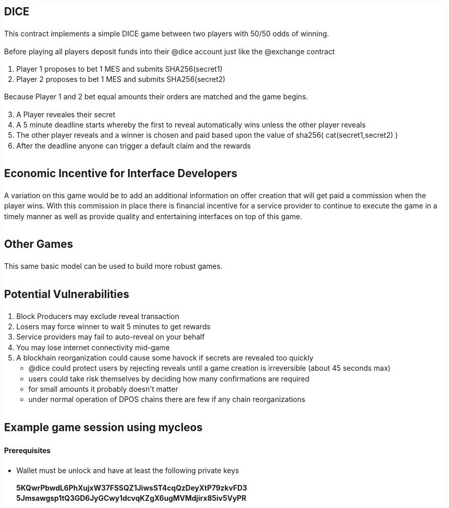 DICE
-----------------

This contract implements a simple DICE game between two players with 50/50 odds of winning. 

Before playing all players deposit funds into their @dice account just like the @exchange contract

1. Player 1 proposes to bet 1 MES and submits SHA256(secret1)
2. Player 2 proposes to bet 1 MES and submits SHA256(secret2)

Because Player 1 and 2 bet equal amounts their orders are matched and the game begins.

3. A Player reveales their secret
4. A 5 minute deadline starts whereby the first to reveal automatically wins unless the other player reveals
5. The other player reveals and a winner is chosen and paid based upon the value of sha256( cat(secret1,secret2) )
6. After the deadline anyone can trigger a default claim and the rewards


Economic Incentive for Interface Developers
-----------------

A variation on this game would be to add an additional information on offer creation that will get paid
a commission when the player wins. With this commission in place there is financial incentive for a
service provider to continue to execute the game in a timely manner as well as provide quality and
entertaining interfaces on top of this game.


Other Games
-----------
This same basic model can be used to build more robust games.


Potential Vulnerabilities
-------
1. Block Producers may exclude reveal transaction 
2. Losers may force winner to wait 5 minutes to get rewards
3. Service providers may fail to auto-reveal on your behalf
4. You may lose internet connectivity mid-game
5. A blockhain reorganization could cause some havock if secrets are revealed too quickly
    - @dice could protect users by rejecting reveals until a game creation is irreversible (about 45 seconds max)
    - users could take risk themselves by deciding how many confirmations are required
    - for small amounts it probably doesn't matter 
    - under normal operation of DPOS chains there are few if any chain reorganizations


Example game session using mycleos
-------
#### Prerequisites
* Wallet must be unlock and have at least the following private keys

	**5KQwrPbwdL6PhXujxW37FSSQZ1JiwsST4cqQzDeyXtP79zkvFD3**
	**5Jmsawgsp1tQ3GD6JyGCwy1dcvqKZgX6ugMVMdjirx85iv5VyPR**
